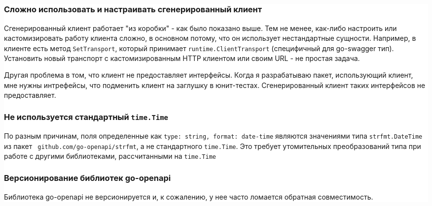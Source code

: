 ### Сложно использовать и настраивать сгенерированный клиент

Сгенерированный клиент работает "из коробки" - как было показано выше. Тем не менее, как-либо настроить или кастомизировать работу клиента сложно, в основном потому, что он использует нестандартные сущности. Например, в клиенте есть метод `SetTransport`, который принимает `runtime.ClientTransport` (специфичный для go-swagger тип). Установить новый транспорт с кастомизированным HTTP клиентом или своим URL - не простая задача.

Другая проблема в том, что клиент не предоставляет интерфейсы. Когда я разрабатываю пакет, использующий клиент, мне нужны интрефейсы, что подменить клиент на заглушку в юнит-тестах. Сгенерированный клиент таких интерфейсов не предоставляет.

### Не используется стандартный `time.Time`

По разным причинам, поля определенные как `type: string, format: date-time` являются значениями типа `strfmt.DateTime` из пакет ` github.com/go-openapi/strfmt`, а не стандартного `time.Time`. Это требует утомительных преобразований типа при работе с другими библиотеками, рассчитанными на `time.Time`

### Версионирование библиотек go-openapi

Библиотека go-openapi не версионируется и, к сожалению, у нее часто ломается обратная совместимость.